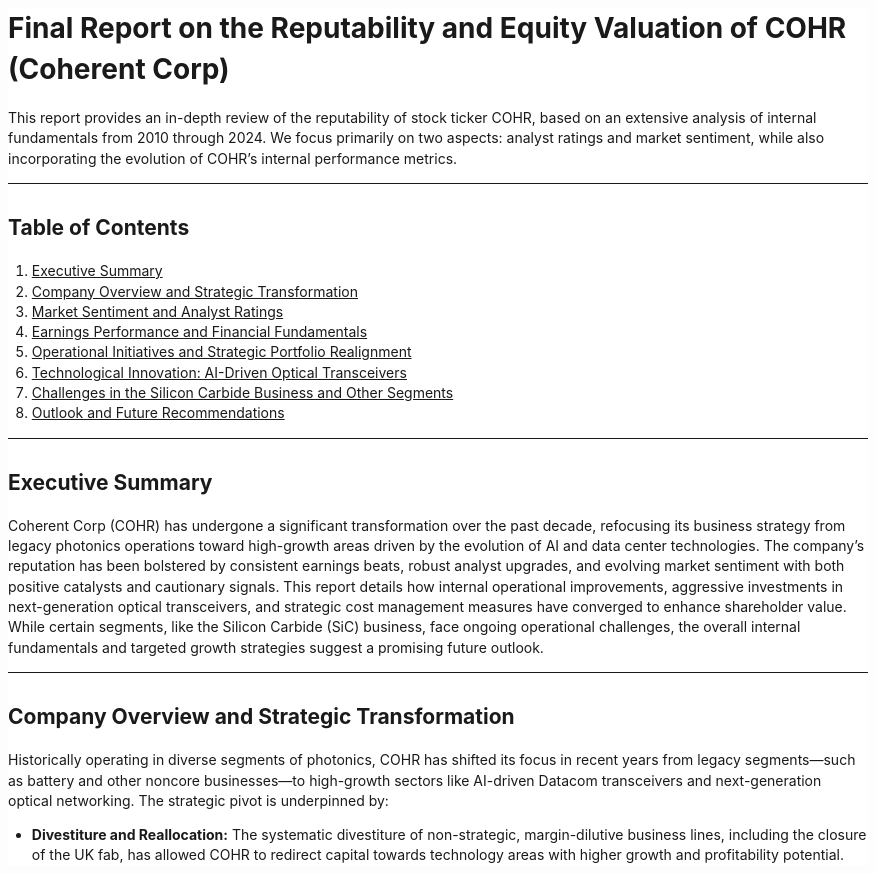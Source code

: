# Final Report on the Reputability and Equity Valuation of COHR (Coherent Corp)

This report provides an in-depth review of the reputability of stock ticker COHR, based on an extensive analysis of internal fundamentals from 2010 through 2024. We focus primarily on two aspects: analyst ratings and market sentiment, while also incorporating the evolution of COHR’s internal performance metrics.

---

## Table of Contents

1. [Executive Summary](#executive-summary)
2. [Company Overview and Strategic Transformation](#company-overview-and-strategic-transformation)
3. [Market Sentiment and Analyst Ratings](#market-sentiment-and-analyst-ratings)
4. [Earnings Performance and Financial Fundamentals](#earnings-performance-and-financial-fundamentals)
5. [Operational Initiatives and Strategic Portfolio Realignment](#operational-initiatives-and-strategic-portfolio-realignment)
6. [Technological Innovation: AI-Driven Optical Transceivers](#technological-innovation-ai-driven-optical-transceivers)
7. [Challenges in the Silicon Carbide Business and Other Segments](#challenges-in-the-silicon-carbide-business-and-other-segments)
8. [Outlook and Future Recommendations](#outlook-and-future-recommendations)

---

## Executive Summary

Coherent Corp (COHR) has undergone a significant transformation over the past decade, refocusing its business strategy from legacy photonics operations toward high-growth areas driven by the evolution of AI and data center technologies. The company’s reputation has been bolstered by consistent earnings beats, robust analyst upgrades, and evolving market sentiment with both positive catalysts and cautionary signals. This report details how internal operational improvements, aggressive investments in next-generation optical transceivers, and strategic cost management measures have converged to enhance shareholder value. While certain segments, like the Silicon Carbide (SiC) business, face ongoing operational challenges, the overall internal fundamentals and targeted growth strategies suggest a promising future outlook.

---

## Company Overview and Strategic Transformation

Historically operating in diverse segments of photonics, COHR has shifted its focus in recent years from legacy segments—such as battery and other noncore businesses—to high-growth sectors like AI-driven Datacom transceivers and next-generation optical networking. The strategic pivot is underpinned by:

- **Divestiture and Reallocation:** The systematic divestiture of non-strategic, margin-dilutive business lines, including the closure of the UK fab, has allowed COHR to redirect capital towards technology areas with higher growth and profitability potential.
